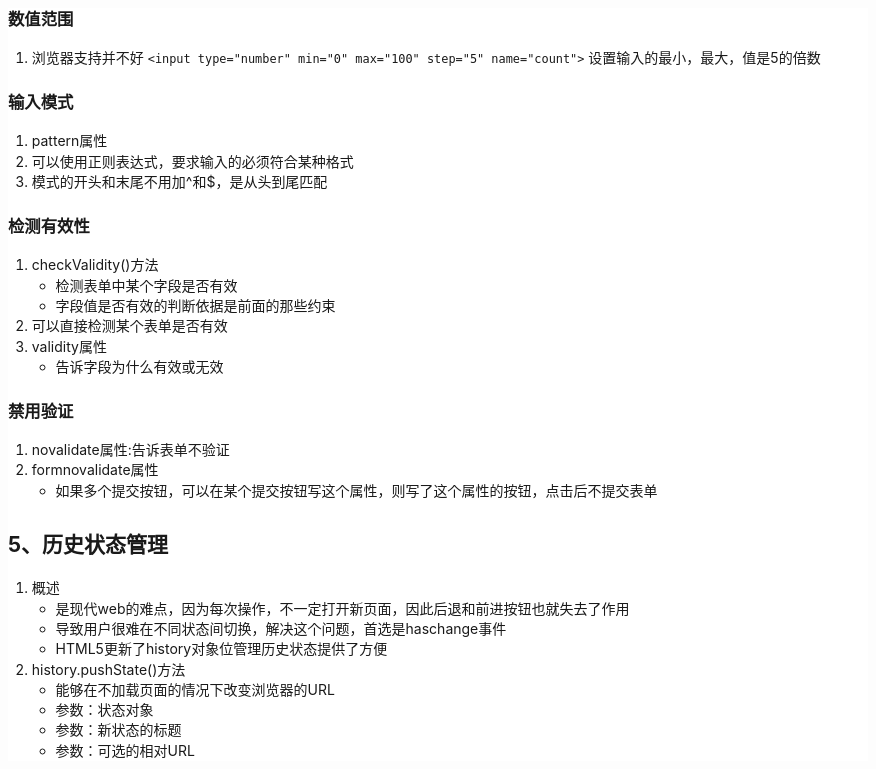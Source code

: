 ### 数值范围
1. 浏览器支持并不好
	`<input type="number" min="0" max="100" step="5" name="count">`
	设置输入的最小，最大，值是5的倍数

### 输入模式
1. pattern属性
1. 可以使用正则表达式，要求输入的必须符合某种格式
1. 模式的开头和末尾不用加^和$，是从头到尾匹配


### 检测有效性
1. checkValidity()方法
    - 检测表单中某个字段是否有效
    - 字段值是否有效的判断依据是前面的那些约束
1. 可以直接检测某个表单是否有效
1. validity属性
    - 告诉字段为什么有效或无效

### 禁用验证
1. novalidate属性:告诉表单不验证
1. formnovalidate属性
    - 如果多个提交按钮，可以在某个提交按钮写这个属性，则写了这个属性的按钮，点击后不提交表单


## 5、历史状态管理
1. 概述
    - 是现代web的难点，因为每次操作，不一定打开新页面，因此后退和前进按钮也就失去了作用
    - 导致用户很难在不同状态间切换，解决这个问题，首选是haschange事件
    - HTML5更新了history对象位管理历史状态提供了方便
1. history.pushState()方法
    - 能够在不加载页面的情况下改变浏览器的URL
    - 参数：状态对象
    - 参数：新状态的标题
    - 参数：可选的相对URL
